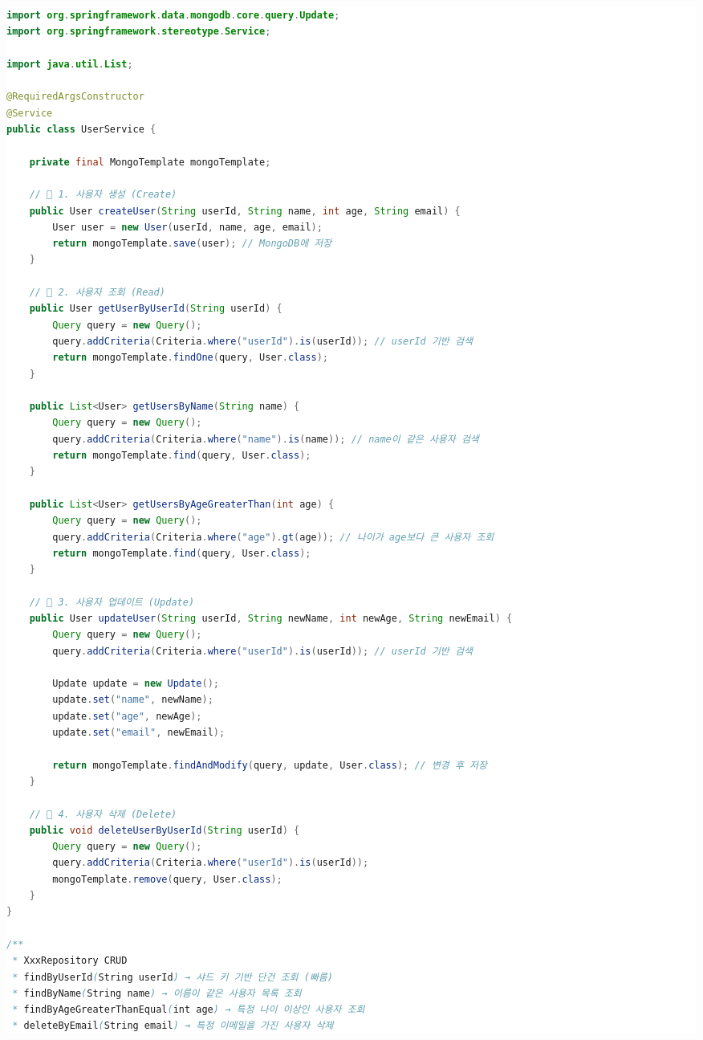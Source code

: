 ```java
import org.springframework.data.mongodb.core.query.Update;
import org.springframework.stereotype.Service;

import java.util.List;

@RequiredArgsConstructor
@Service
public class UserService {

    private final MongoTemplate mongoTemplate;

    // 🔹 1. 사용자 생성 (Create)
    public User createUser(String userId, String name, int age, String email) {
        User user = new User(userId, name, age, email);
        return mongoTemplate.save(user); // MongoDB에 저장
    }

    // 🔹 2. 사용자 조회 (Read)
    public User getUserByUserId(String userId) {
        Query query = new Query();
        query.addCriteria(Criteria.where("userId").is(userId)); // userId 기반 검색
        return mongoTemplate.findOne(query, User.class);
    }

    public List<User> getUsersByName(String name) {
        Query query = new Query();
        query.addCriteria(Criteria.where("name").is(name)); // name이 같은 사용자 검색
        return mongoTemplate.find(query, User.class);
    }

    public List<User> getUsersByAgeGreaterThan(int age) {
        Query query = new Query();
        query.addCriteria(Criteria.where("age").gt(age)); // 나이가 age보다 큰 사용자 조회
        return mongoTemplate.find(query, User.class);
    }

    // 🔹 3. 사용자 업데이트 (Update)
    public User updateUser(String userId, String newName, int newAge, String newEmail) {
        Query query = new Query();
        query.addCriteria(Criteria.where("userId").is(userId)); // userId 기반 검색

        Update update = new Update();
        update.set("name", newName);
        update.set("age", newAge);
        update.set("email", newEmail);

        return mongoTemplate.findAndModify(query, update, User.class); // 변경 후 저장
    }

    // 🔹 4. 사용자 삭제 (Delete)
    public void deleteUserByUserId(String userId) {
        Query query = new Query();
        query.addCriteria(Criteria.where("userId").is(userId));
        mongoTemplate.remove(query, User.class);
    }
}

/**
 * XxxRepository CRUD
 * findByUserId(String userId) → 샤드 키 기반 단건 조회 (빠름)
 * findByName(String name) → 이름이 같은 사용자 목록 조회
 * findByAgeGreaterThanEqual(int age) → 특정 나이 이상인 사용자 조회
 * deleteByEmail(String email) → 특정 이메일을 가진 사용자 삭제
```